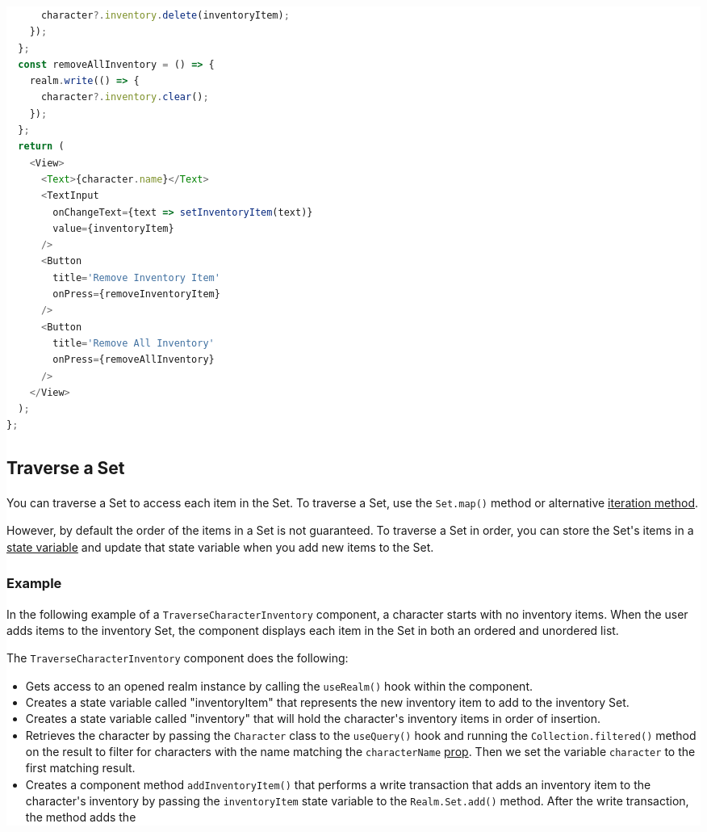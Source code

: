 ```typescript
      character?.inventory.delete(inventoryItem);
    });
  };
  const removeAllInventory = () => {
    realm.write(() => {
      character?.inventory.clear();
    });
  };
  return (
    <View>
      <Text>{character.name}</Text>
      <TextInput
        onChangeText={text => setInventoryItem(text)}
        value={inventoryItem}
      />
      <Button
        title='Remove Inventory Item'
        onPress={removeInventoryItem}
      />
      <Button
        title='Remove All Inventory'
        onPress={removeAllInventory}
      />
    </View>
  );
};

```

## Traverse a Set
You can traverse a Set to access each item in the Set. To traverse a
Set, use the `Set.map()` method or alternative [iteration
method](https://developer.mozilla.org/en-US/docs/Web/JavaScript/Reference/Global_Objects/Set#iteration_methods).

However, by default the order of the items in a Set is not guaranteed. To
traverse a Set in order, you can store the Set's items in a [state variable](https://react.dev/reference/react/Component#state) and update that state variable
when you add new items to the Set.

### Example
In the following example of a `TraverseCharacterInventory` component, a
character starts with no inventory items. When the user adds items to the
inventory Set, the component displays each item in the Set in both an
ordered and unordered list.

The `TraverseCharacterInventory` component does the following:

- Gets access to an opened realm instance by calling the `useRealm()` hook
within the component.
- Creates a state variable called "inventoryItem" that represents the new
inventory item to add to the inventory Set.
- Creates a state variable called "inventory" that will hold the character's
inventory items in order of insertion.
- Retrieves the character by passing the `Character` class to the `useQuery()`
hook and running the `Collection.filtered()`
method on the result to filter for characters with the name matching the
`characterName` [prop](https://react.dev/learn/passing-props-to-a-component).
Then we set the variable `character` to the first matching result.
- Creates a component method `addInventoryItem()` that performs a write
transaction that adds an inventory item to the character's inventory by passing
the `inventoryItem` state variable to the `Realm.Set.add()` method. After the write transaction, the method adds the